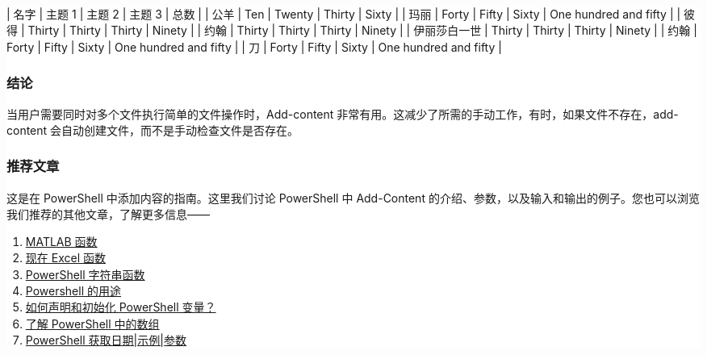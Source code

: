 | 名字 | 主题 1 | 主题 2 | 主题 3 | 总数 |
| 公羊 | Ten | Twenty | Thirty | Sixty |
| 玛丽 | Forty | Fifty | Sixty | One hundred and fifty |
| 彼得 | Thirty | Thirty | Thirty | Ninety |
| 约翰 | Thirty | Thirty | Thirty | Ninety |
| 伊丽莎白一世 | Thirty | Thirty | Thirty | Ninety |
| 约翰 | Forty | Fifty | Sixty | One hundred and fifty |
| 刀 | Forty | Fifty | Sixty | One hundred and fifty |

### 结论

当用户需要同时对多个文件执行简单的文件操作时，Add-content 非常有用。这减少了所需的手动工作，有时，如果文件不存在，add-content 会自动创建文件，而不是手动检查文件是否存在。

### 推荐文章

这是在 PowerShell 中添加内容的指南。这里我们讨论 PowerShell 中 Add-Content 的介绍、参数，以及输入和输出的例子。您也可以浏览我们推荐的其他文章，了解更多信息——

1.  [MATLAB 函数](https://www.educba.com/matlab-functions/)
2.  [现在 Excel 函数](https://www.educba.com/now-function-in-excel/)
3.  [PowerShell 字符串函数](https://www.educba.com/powershell-string-functions/)
4.  [Powershell 的用途](https://www.educba.com/uses-of-powershell/)
5.  [如何声明和初始化 PowerShell 变量？](https://www.educba.com/powershell-variables/)
6.  [了解 PowerShell 中的数组](https://www.educba.com/array-in-powershell/)
7.  [PowerShell 获取日期|示例|参数](https://www.educba.com/powershell-get-date/)





